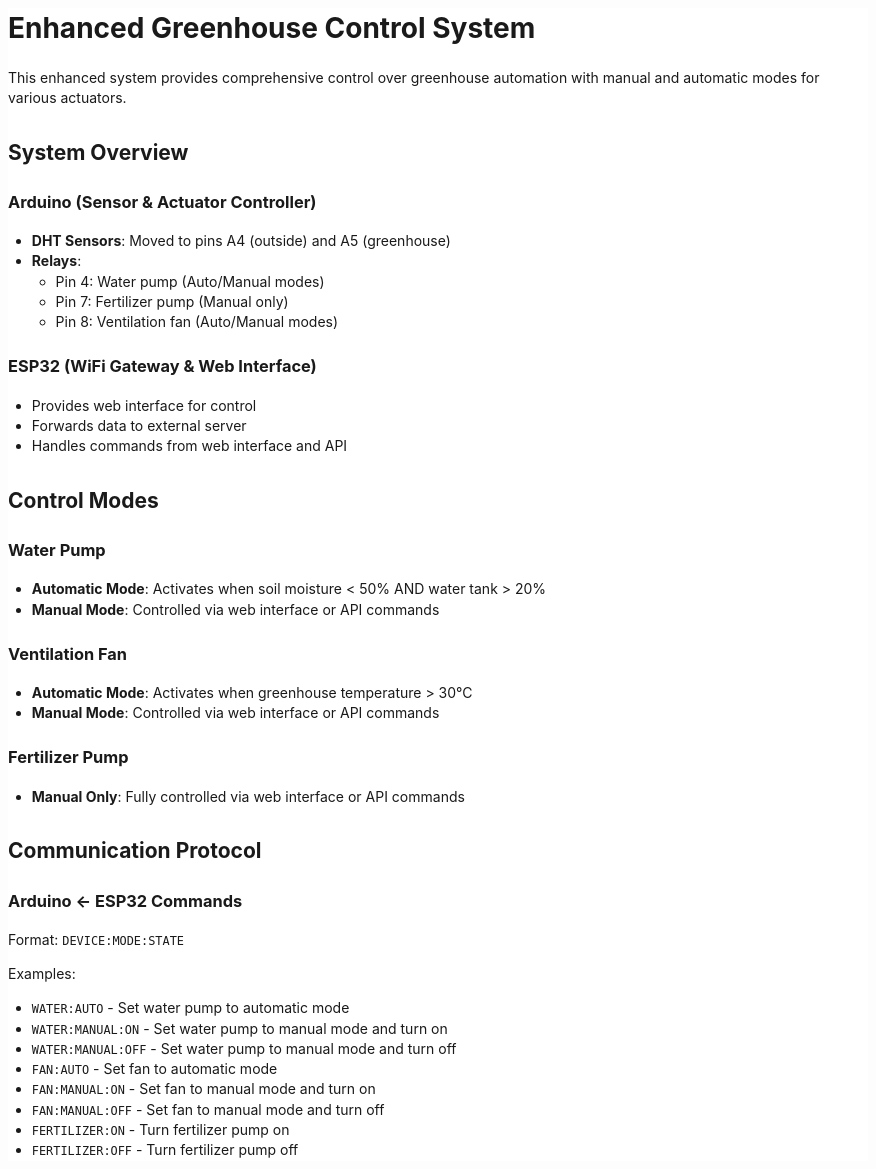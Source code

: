 # Enhanced Greenhouse Control System

This enhanced system provides comprehensive control over greenhouse automation with manual and automatic modes for various actuators.

## System Overview

### Arduino (Sensor & Actuator Controller)
- **DHT Sensors**: Moved to pins A4 (outside) and A5 (greenhouse)
- **Relays**: 
  - Pin 4: Water pump (Auto/Manual modes)
  - Pin 7: Fertilizer pump (Manual only)
  - Pin 8: Ventilation fan (Auto/Manual modes)

### ESP32 (WiFi Gateway & Web Interface)
- Provides web interface for control
- Forwards data to external server
- Handles commands from web interface and API

## Control Modes

### Water Pump
- **Automatic Mode**: Activates when soil moisture < 50% AND water tank > 20%
- **Manual Mode**: Controlled via web interface or API commands

### Ventilation Fan  
- **Automatic Mode**: Activates when greenhouse temperature > 30°C
- **Manual Mode**: Controlled via web interface or API commands

### Fertilizer Pump
- **Manual Only**: Fully controlled via web interface or API commands

## Communication Protocol

### Arduino ← ESP32 Commands
Format: `DEVICE:MODE:STATE`

Examples:
- `WATER:AUTO` - Set water pump to automatic mode
- `WATER:MANUAL:ON` - Set water pump to manual mode and turn on
- `WATER:MANUAL:OFF` - Set water pump to manual mode and turn off
- `FAN:AUTO` - Set fan to automatic mode
- `FAN:MANUAL:ON` - Set fan to manual mode and turn on
- `FAN:MANUAL:OFF` - Set fan to manual mode and turn off
- `FERTILIZER:ON` - Turn fertilizer pump on
- `FERTILIZER:OFF` - Turn fertilizer pump off

